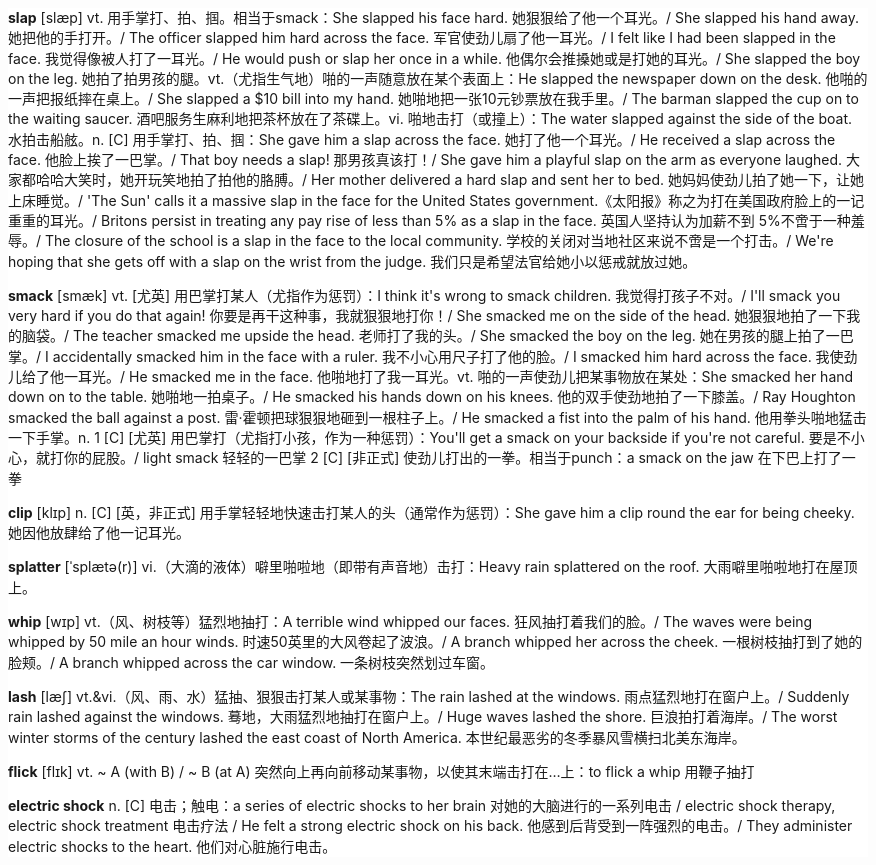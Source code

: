 <span class="vocabulary">**slap**</span> [slæp]
<span class="definition">vt. 用手掌打、拍、掴。相当于smack：</span>She slapped his face hard. 她狠狠给了他一个耳光。/ She slapped his hand away. 她把他的手打开。/ The officer slapped him hard across the face. 军官使劲儿扇了他一耳光。/ I felt like I had been slapped in the face. 我觉得像被人打了一耳光。/ He would push or slap her once in a while. 他偶尔会推搡她或是打她的耳光。/ She slapped the boy on the leg. 她拍了拍男孩的腿。<span class="definition">vt.（尤指生气地）啪的一声随意放在某个表面上：</span>He slapped the newspaper down on the desk. 他啪的一声把报纸摔在桌上。/ She slapped a $10 bill into my hand. 她啪地把一张10元钞票放在我手里。/ The barman slapped the cup on to the waiting saucer. 酒吧服务生麻利地把茶杯放在了茶碟上。<span class="definition">vi. 啪地击打（或撞上）：</span>The water slapped against the side of the boat. 水拍击船舷。<span class="definition">n. [C] 用手掌打、拍、掴：</span>She gave him a slap across the face. 她打了他一个耳光。/ He received a slap across the face. 他脸上挨了一巴掌。/ That boy needs a slap! 那男孩真该打！/ She gave him a playful slap on the arm as everyone laughed. 大家都哈哈大笑时，她开玩笑地拍了拍他的胳膊。/ Her mother delivered a hard slap and sent her to bed. 她妈妈使劲儿拍了她一下，让她上床睡觉。/ 'The Sun' calls it a massive slap in the face for the United States government.《太阳报》称之为打在美国政府脸上的一记重重的耳光。/ Britons persist in treating any pay rise of less than 5% as a slap in the face. 英国人坚持认为加薪不到 5%不啻于一种羞辱。/ The closure of the school is a slap in the face to the local community. 学校的关闭对当地社区来说不啻是一个打击。/ We're hoping that she gets off with a slap on the wrist from the judge. 我们只是希望法官给她小以惩戒就放过她。
           
<span class="vocabulary">**smack**</span> [smæk]
<span class="definition">vt. [尤英] 用巴掌打某人（尤指作为惩罚）：</span>I think it's wrong to smack children. 我觉得打孩子不对。/ I'll smack you very hard if you do that again! 你要是再干这种事，我就狠狠地打你！/ She smacked me on the side of the head. 她狠狠地拍了一下我的脑袋。/ The teacher smacked me upside the head. 老师打了我的头。/ She smacked the boy on the leg. 她在男孩的腿上拍了一巴掌。/ I accidentally smacked him in the face with a ruler. 我不小心用尺子打了他的脸。/ I smacked him hard across the face. 我使劲儿给了他一耳光。/ He smacked me in the face. 他啪地打了我一耳光。<span class="definition">vt. 啪的一声使劲儿把某事物放在某处：</span>She smacked her hand down on to the table. 她啪地一拍桌子。/ He smacked his hands down on his knees. 他的双手使劲地拍了一下膝盖。/ Ray Houghton smacked the ball against a post. 雷·霍顿把球狠狠地砸到一根柱子上。/ He smacked a fist into the palm of his hand. 他用拳头啪地猛击一下手掌。<span class="definition">n. 1 [C] [尤英] 用巴掌打（尤指打小孩，作为一种惩罚）：</span>You'll get a smack on your backside if you're not careful. 要是不小心，就打你的屁股。/ light smack 轻轻的一巴掌 <span class="definition">2 [C] [非正式] 使劲儿打出的一拳。相当于punch：</span>a smack on the jaw 在下巴上打了一拳
                 
<span class="vocabulary">**clip**</span> [klɪp]
<span class="definition">n. [C] [英，非正式] 用手掌轻轻地快速击打某人的头（通常作为惩罚）：</span>She gave him a clip round the ear for being cheeky. 她因他放肆给了他一记耳光。     
           
<span class="vocabulary">**splatter**</span> [ˈsplætə(r)]
<span class="definition">vi.（大滴的液体）噼里啪啦地（即带有声音地）击打：</span>Heavy rain splattered on the roof. 大雨噼里啪啦地打在屋顶上。
           
<span class="vocabulary">**whip**</span> [wɪp]
<span class="definition">vt.（风、树枝等）猛烈地抽打：</span>A terrible wind whipped our faces. 狂风抽打着我们的脸。/ The waves were being whipped by 50 mile an hour winds. 时速50英里的大风卷起了波浪。/ A branch whipped her across the cheek. 一根树枝抽打到了她的脸颊。/ A branch whipped across the car window. 一条树枝突然划过车窗。
           
<span class="vocabulary">**lash**</span> [læʃ]
<span class="definition">vt.&vi.（风、雨、水）猛抽、狠狠击打某人或某事物：</span>The rain lashed at the windows. 雨点猛烈地打在窗户上。/ Suddenly rain lashed against the windows. 蓦地，大雨猛烈地抽打在窗户上。/ Huge waves lashed the shore. 巨浪拍打着海岸。/ The worst winter storms of the century lashed the east coast of North America. 本世纪最恶劣的冬季暴风雪横扫北美东海岸。
           
<span class="vocabulary">**flick**</span> [flɪk]
<span class="definition">vt. ~ A (with B) / ~ B (at A) 突然向上再向前移动某事物，以使其末端击打在…上：</span>to flick a whip 用鞭子抽打 

<span class="vocabulary">**electric shock**</span>
<span class="definition">n. [C] 电击；触电：</span>a series of electric shocks to her brain 对她的大脑进行的一系列电击 / electric shock therapy, electric shock treatment 电击疗法 / He felt a strong electric shock on his back. 他感到后背受到一阵强烈的电击。/ They administer electric shocks to the heart. 他们对心脏施行电击。
